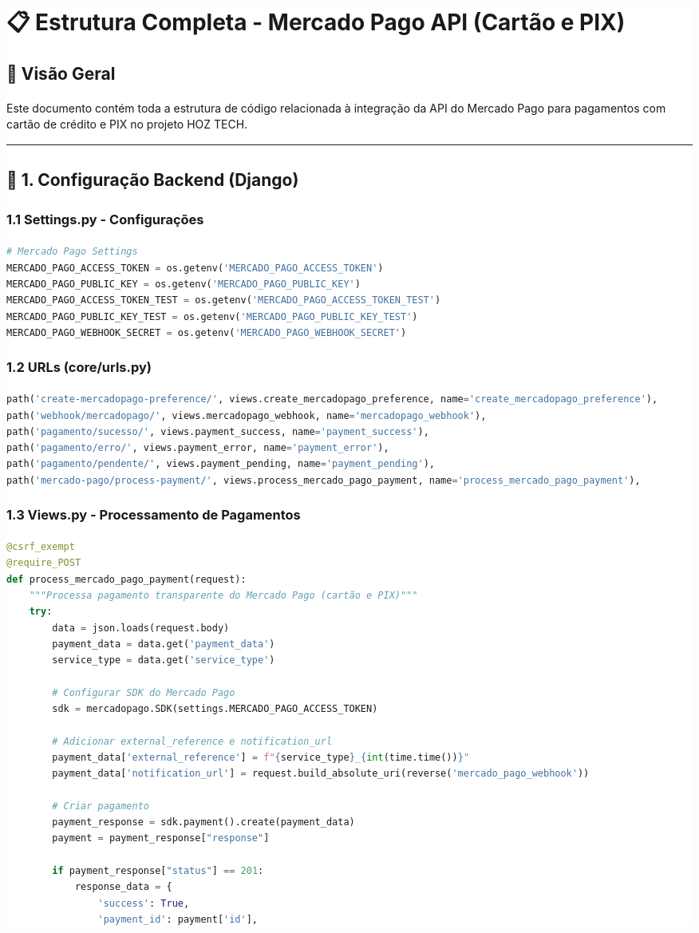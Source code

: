 # 📋 Estrutura Completa - Mercado Pago API (Cartão e PIX)

## 🎯 Visão Geral

Este documento contém toda a estrutura de código relacionada à integração da API do Mercado Pago para pagamentos com cartão de crédito e PIX no projeto HOZ TECH.

---

## 🔧 1. Configuração Backend (Django)

### 1.1 Settings.py - Configurações

```python
# Mercado Pago Settings
MERCADO_PAGO_ACCESS_TOKEN = os.getenv('MERCADO_PAGO_ACCESS_TOKEN')
MERCADO_PAGO_PUBLIC_KEY = os.getenv('MERCADO_PAGO_PUBLIC_KEY')
MERCADO_PAGO_ACCESS_TOKEN_TEST = os.getenv('MERCADO_PAGO_ACCESS_TOKEN_TEST')
MERCADO_PAGO_PUBLIC_KEY_TEST = os.getenv('MERCADO_PAGO_PUBLIC_KEY_TEST')
MERCADO_PAGO_WEBHOOK_SECRET = os.getenv('MERCADO_PAGO_WEBHOOK_SECRET')
```

### 1.2 URLs (core/urls.py)

```python
path('create-mercadopago-preference/', views.create_mercadopago_preference, name='create_mercadopago_preference'),
path('webhook/mercadopago/', views.mercadopago_webhook, name='mercadopago_webhook'),
path('pagamento/sucesso/', views.payment_success, name='payment_success'),
path('pagamento/erro/', views.payment_error, name='payment_error'),
path('pagamento/pendente/', views.payment_pending, name='payment_pending'),
path('mercado-pago/process-payment/', views.process_mercado_pago_payment, name='process_mercado_pago_payment'),
```

### 1.3 Views.py - Processamento de Pagamentos

```python
@csrf_exempt
@require_POST
def process_mercado_pago_payment(request):
    """Processa pagamento transparente do Mercado Pago (cartão e PIX)"""
    try:
        data = json.loads(request.body)
        payment_data = data.get('payment_data')
        service_type = data.get('service_type')
        
        # Configurar SDK do Mercado Pago
        sdk = mercadopago.SDK(settings.MERCADO_PAGO_ACCESS_TOKEN)
        
        # Adicionar external_reference e notification_url
        payment_data['external_reference'] = f"{service_type}_{int(time.time())}"
        payment_data['notification_url'] = request.build_absolute_uri(reverse('mercado_pago_webhook'))
        
        # Criar pagamento
        payment_response = sdk.payment().create(payment_data)
        payment = payment_response["response"]
        
        if payment_response["status"] == 201:
            response_data = {
                'success': True,
                'payment_id': payment['id'],
```